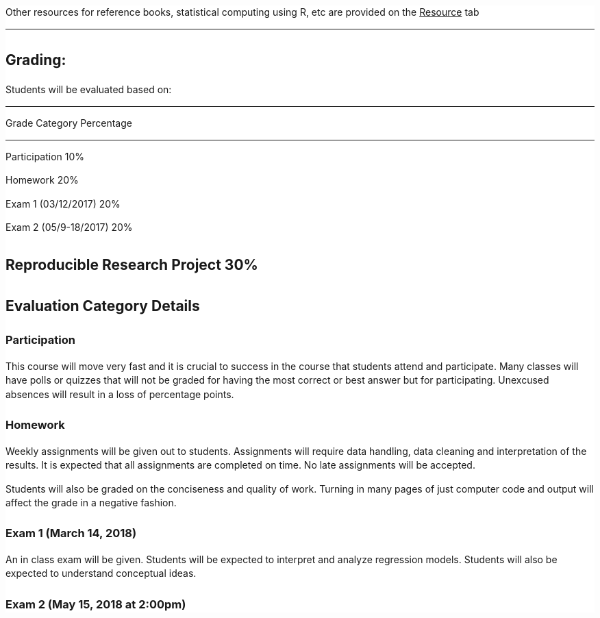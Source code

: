 
Other resources for reference books, statistical computing using R,
  etc are provided on the
  [Resource]({{site.baseurl}}/resources) tab
  


* * *


## Grading:


Students will be evaluated based on:


-------------------------------------------------
Grade Category                          Percentage
--------------------------------------- ---------------------------------
Participation                           10%

Homework                                20%

Exam 1 (03/12/2017)                     20%

Exam 2 (05/9-18/2017)                   20%

Reproducible Research Project           30%
--------------------------------------------------


## Evaluation Category Details


### Participation

This course will move very fast and it is crucial to success in the course that students attend and participate. Many classes will have polls or quizzes that will not be graded for having the most correct or best answer but for participating. Unexcused absences will result in a loss of percentage points. 


### Homework

Weekly assignments will be given out to students. Assignments will require data handling, data cleaning and interpretation of the results.  It is expected that all assignments are completed on time. No late assignments will be accepted. 

Students will also be graded on the conciseness and quality of work. Turning in many pages of just computer code and output will affect the grade in a negative fashion.


### Exam 1 (March 14, 2018)

An in class exam will be given. Students will be expected to interpret and analyze regression models. Students will also be expected to understand conceptual ideas. 

### Exam  2 (May 15, 2018 at 2:00pm)
